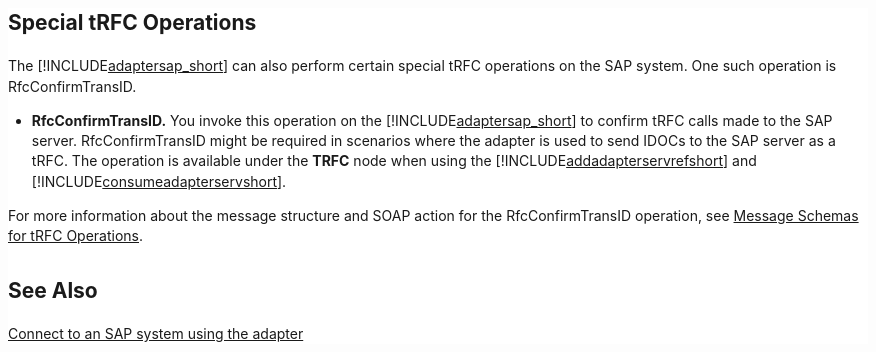 ## Special tRFC Operations  
 The [!INCLUDE[adaptersap_short](../../includes/adaptersap-short-md.md)] can also perform certain special tRFC operations on the SAP system. One such operation is RfcConfirmTransID.  
  
-   **RfcConfirmTransID.** You invoke this operation on the [!INCLUDE[adaptersap_short](../../includes/adaptersap-short-md.md)] to confirm tRFC calls made to the SAP server. RfcConfirmTransID might be required in scenarios where the adapter is used to send IDOCs to the SAP server as a tRFC. The operation is available under the **TRFC** node when using the [!INCLUDE[addadapterservrefshort](../../includes/addadapterservrefshort-md.md)] and [!INCLUDE[consumeadapterservshort](../../includes/consumeadapterservshort-md.md)].  
  
 For more information about the message structure and SOAP action for the RfcConfirmTransID operation, see [Message Schemas for tRFC Operations](../../adapters-and-accelerators/adapter-sap/message-schemas-for-trfc-operations.md).  
  
## See Also  
 [Connect to an SAP system using the adapter](../../adapters-and-accelerators/adapter-sap/connect-to-an-sap-system-using-the-adapter.md)